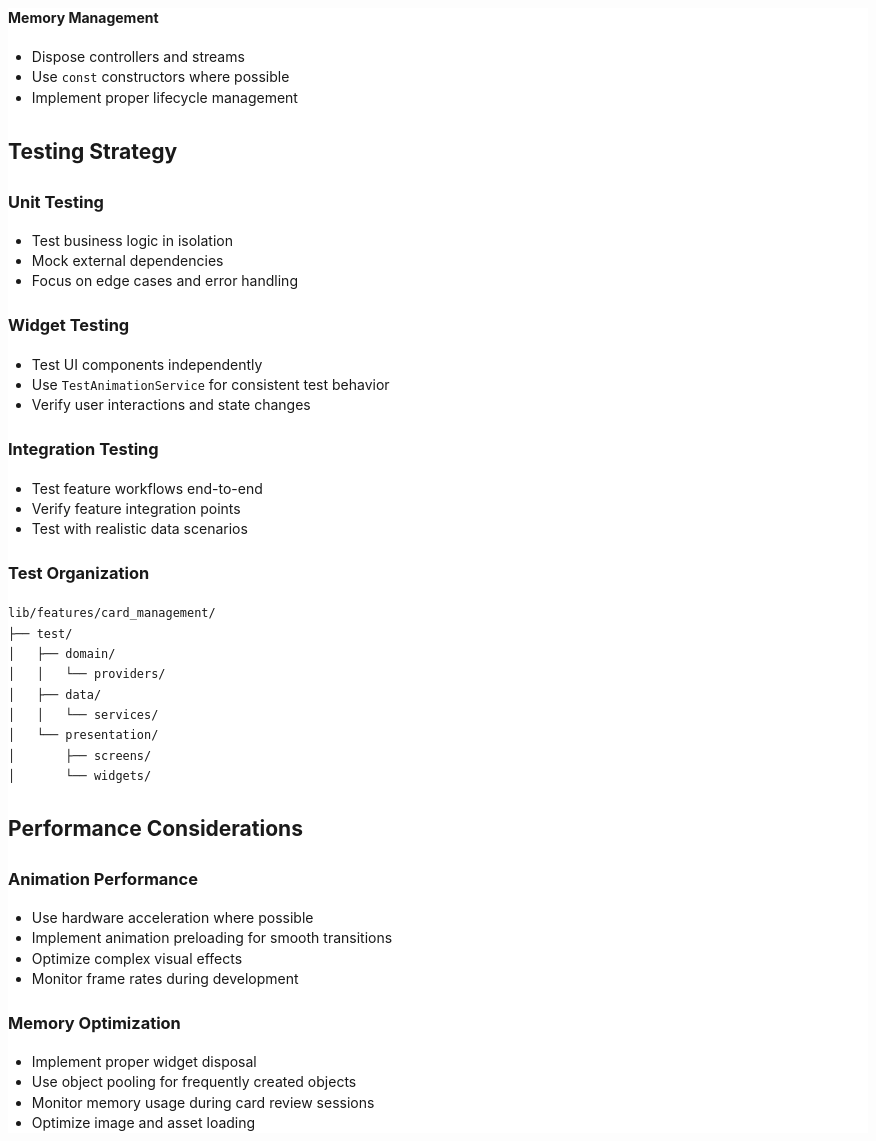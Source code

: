 #### Memory Management
- Dispose controllers and streams
- Use `const` constructors where possible
- Implement proper lifecycle management

## Testing Strategy

### Unit Testing
- Test business logic in isolation
- Mock external dependencies
- Focus on edge cases and error handling

### Widget Testing
- Test UI components independently
- Use `TestAnimationService` for consistent test behavior
- Verify user interactions and state changes

### Integration Testing
- Test feature workflows end-to-end
- Verify feature integration points
- Test with realistic data scenarios

### Test Organization
```
lib/features/card_management/
├── test/
│   ├── domain/
│   │   └── providers/
│   ├── data/
│   │   └── services/
│   └── presentation/
│       ├── screens/
│       └── widgets/
```

## Performance Considerations

### Animation Performance
- Use hardware acceleration where possible
- Implement animation preloading for smooth transitions
- Optimize complex visual effects
- Monitor frame rates during development

### Memory Optimization
- Implement proper widget disposal
- Use object pooling for frequently created objects
- Monitor memory usage during card review sessions
- Optimize image and asset loading
